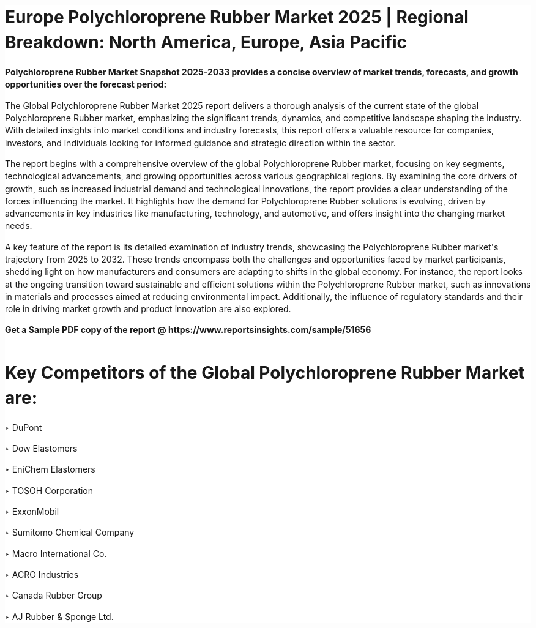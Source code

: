 # Europe Polychloroprene Rubber Market 2025 | Regional Breakdown: North America, Europe, Asia Pacific

<strong>Polychloroprene Rubber Market Snapshot 2025-2033 provides a concise overview of market trends, forecasts, and growth opportunities over the forecast period:</strong>

The Global <a href=https://www.reportsinsights.com/sample/51656>Polychloroprene Rubber Market 2025 report</a> delivers a thorough analysis of the current state of the global Polychloroprene Rubber market, emphasizing the significant trends, dynamics, and competitive landscape shaping the industry. With detailed insights into market conditions and industry forecasts, this report offers a valuable resource for companies, investors, and individuals looking for informed guidance and strategic direction within the sector.

The report begins with a comprehensive overview of the global Polychloroprene Rubber market, focusing on key segments, technological advancements, and growing opportunities across various geographical regions. By examining the core drivers of growth, such as increased industrial demand and technological innovations, the report provides a clear understanding of the forces influencing the market. It highlights how the demand for Polychloroprene Rubber solutions is evolving, driven by advancements in key industries like manufacturing, technology, and automotive, and offers insight into the changing market needs.

A key feature of the report is its detailed examination of industry trends, showcasing the Polychloroprene Rubber market's trajectory from 2025 to 2032. These trends encompass both the challenges and opportunities faced by market participants, shedding light on how manufacturers and consumers are adapting to shifts in the global economy. For instance, the report looks at the ongoing transition toward sustainable and efficient solutions within the Polychloroprene Rubber market, such as innovations in materials and processes aimed at reducing environmental impact. Additionally, the influence of regulatory standards and their role in driving market growth and product innovation are also explored.

<strong>Get a Sample PDF copy of the report @ <a href=https://www.reportsinsights.com/sample/51656>https://www.reportsinsights.com/sample/51656</a></strong>

# <strong>Key Competitors of the Global Polychloroprene Rubber Market are:</strong>

‣ DuPont

‣ Dow Elastomers

‣ EniChem Elastomers

‣ TOSOH Corporation

‣ ExxonMobil

‣ Sumitomo Chemical Company

‣ Macro International Co.

‣ ACRO Industries

‣ Canada Rubber Group

‣ AJ Rubber & Sponge Ltd.
